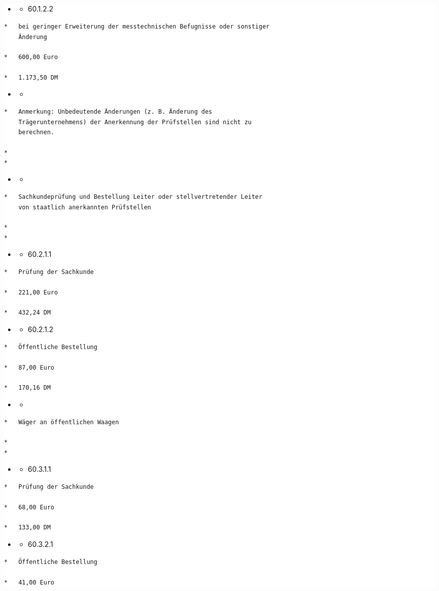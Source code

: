 
*    *   60.1.2.2

    *   bei geringer Erweiterung der messtechnischen Befugnisse oder sonstiger
        Änderung

    *   600,00 Euro

    *   1.173,50 DM


*    *
    *   Anmerkung: Unbedeutende Änderungen (z. B. Änderung des
        Trägerunternehmens) der Anerkennung der Prüfstellen sind nicht zu
        berechnen.

    *
    *

*    *
    *   Sachkundeprüfung und Bestellung Leiter oder stellvertretender Leiter
        von staatlich anerkannten Prüfstellen

    *
    *

*    *   60.2.1.1

    *   Prüfung der Sachkunde

    *   221,00 Euro

    *   432,24 DM


*    *   60.2.1.2

    *   Öffentliche Bestellung

    *   87,00 Euro

    *   170,16 DM


*    *
    *   Wäger an öffentlichen Waagen

    *
    *

*    *   60.3.1.1

    *   Prüfung der Sachkunde

    *   68,00 Euro

    *   133,00 DM


*    *   60.3.2.1

    *   Öffentliche Bestellung

    *   41,00 Euro

